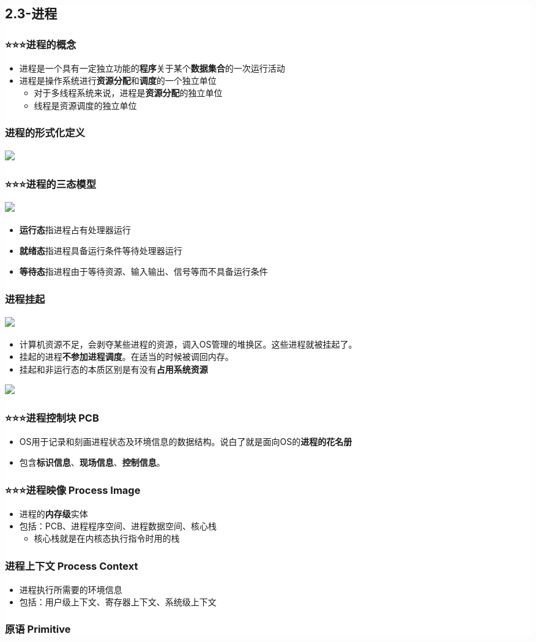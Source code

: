 ## 2.3-进程

### ⭐⭐⭐进程的概念

- 进程是一个具有一定独立功能的**程序**关于某个**数据集合**的一次运行活动
- 进程是操作系统进行**资源分配**和**调度**的一个独立单位
    - 对于多线程系统来说，进程是**资源分配**的独立单位
    - 线程是资源调度的独立单位


### 进程的形式化定义

![](https://runzblog.oss-cn-hangzhou.aliyuncs.com/postimg/202409271718917.png)

### ⭐⭐⭐**进程的三态模型**

![](https://runzblog.oss-cn-hangzhou.aliyuncs.com/postimg/202409271718439.png)

- **运行态**指进程占有处理器运行

- **就绪态**指进程具备运行条件等待处理器运行

- **等待态**指进程由于等待资源、输入输出、信号等而不具备运行条件

### 进程挂起

![](https://runzblog.oss-cn-hangzhou.aliyuncs.com/postimg/202409271719195.png)

- 计算机资源不足，会剥夺某些进程的资源，调入OS管理的堆换区。这些进程就被挂起了。
- 挂起的进程**不参加进程调度**。在适当的时候被调回内存。
- 挂起和非运行态的本质区别是有没有**占用系统资源**

![](https://runzblog.oss-cn-hangzhou.aliyuncs.com/postimg/202409271719451.png)

### ⭐⭐⭐进程控制块 PCB

- OS用于记录和刻画进程状态及环境信息的数据结构。说白了就是面向OS的**进程的花名册**

- 包含**标识信息**、**现场信息**、**控制信息**。

### ⭐⭐⭐进程映像 Process Image

- 进程的**内存级**实体
- 包括：PCB、进程程序空间、进程数据空间、核心栈
    - 核心栈就是在内核态执行指令时用的栈

### 进程上下文 Process Context

- 进程执行所需要的环境信息
- 包括：用户级上下文、寄存器上下文、系统级上下文

### 原语 Primitive
